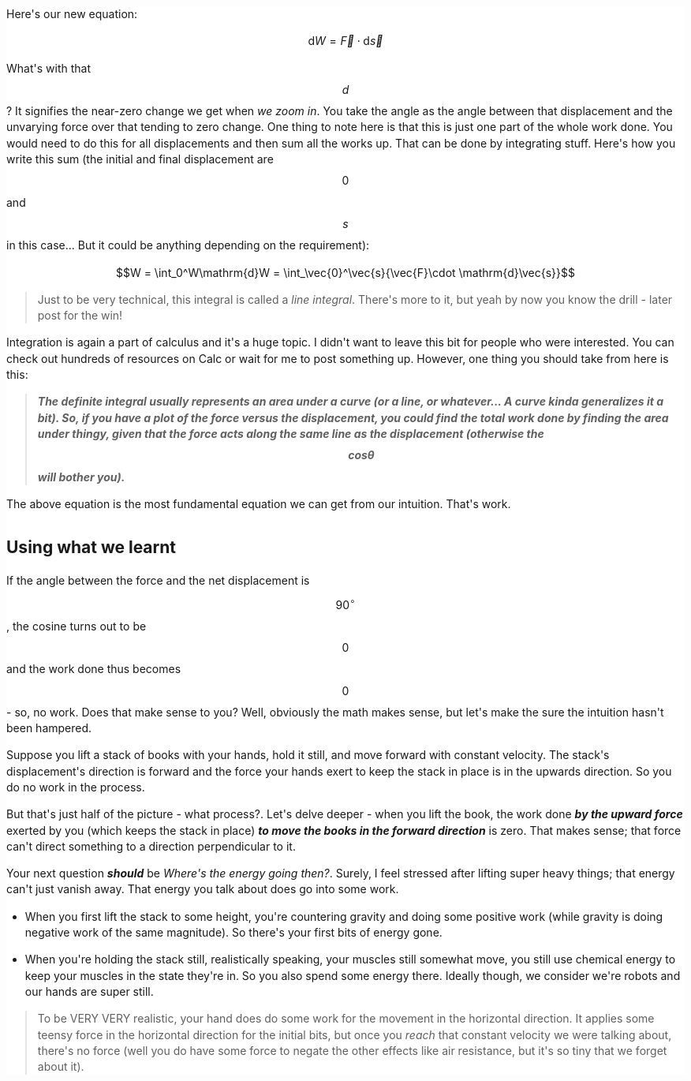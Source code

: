 Here's our new equation:

$$\mathrm{d}W = \vec{F}\cdot \mathrm{d}\vec{s}$$

What's with that $$d$$? It signifies the near-zero change we get when *we zoom in*. You take the angle as the angle between that displacement and the unvarying force over that tending to zero change. One thing to note here is that this is just one part of the whole work done. You would need to do this for all displacements and then sum all the works up. That can be done by integrating stuff. Here's how you write this sum (the initial and final displacement are $$0$$ and $$s$$ in this case... But it could be anything depending on the requirement):

$$W = \int_0^W\mathrm{d}W = \int_\vec{0}^\vec{s}{\vec{F}\cdot \mathrm{d}\vec{s}}$$

> Just to be very technical, this integral is called a *line integral*. There's more to it, but yeah by now you know the drill - later post for the win!

Integration is again a part of calculus and it's a huge topic. I didn't want to leave this bit for people who were interested. You can check out hundreds of resources on Calc or wait for me to post something up. However, one thing you should take from here is this:

> ***The definite integral usually represents an area under a curve (or a line, or whatever... A curve kinda generalizes it a bit). So, if you have a plot of the force versus the displacement, you could find the total work done by finding the area under thingy, given that the force acts along the same line as the displacement (otherwise the $$cos\theta$$ will bother you).***

The above equation is the most fundamental equation we can get from our intuition. That's work.

## Using what we learnt

If the angle between the force and the net displacement is $$90^\circ$$, the cosine turns out to be $$0$$ and the work done thus becomes $$0$$ - so, no work. Does that make sense to you? Well, obviously the math makes sense, but let's make the sure the intuition hasn't been hampered.

Suppose you lift a stack of books with your hands, hold it still, and move forward with constant velocity. The stack's displacement's direction is forward and the force your hands exert to keep the stack in place is in the upwards direction. So you do no work in the process.

But that's just half of the picture - what process?. Let's delve deeper - when you lift the book, the work done ***by the upward force*** exerted by you (which keeps the stack in place) ***to move the books in the forward direction*** is zero. That makes sense; that force can't direct something to a direction perpendicular to it.

Your next question ***should*** be *Where's the energy going then?*. Surely, I feel stressed after lifting super heavy things; that energy can't just vanish away. That energy you talk about does go into some work.

- When you first lift the stack to some height, you're countering gravity and doing some positive work (while gravity is doing negative work of the same magnitude). So there's your first bits of energy gone.

- When you're holding the stack still, realistically speaking, your muscles still somewhat move, you still use chemical energy to keep your muscles in the state they're in. So you also spend some energy there. Ideally though, we consider we're robots and our hands are super still.

> To be VERY VERY realistic, your hand does do some work for the movement in the horizontal direction. It applies some teensy force in the horizontal direction for the initial bits, but once you *reach* that constant velocity we were talking about, there's no force (well you do have some force to negate the other effects like air resistance, but it's so tiny that we forget about it).
